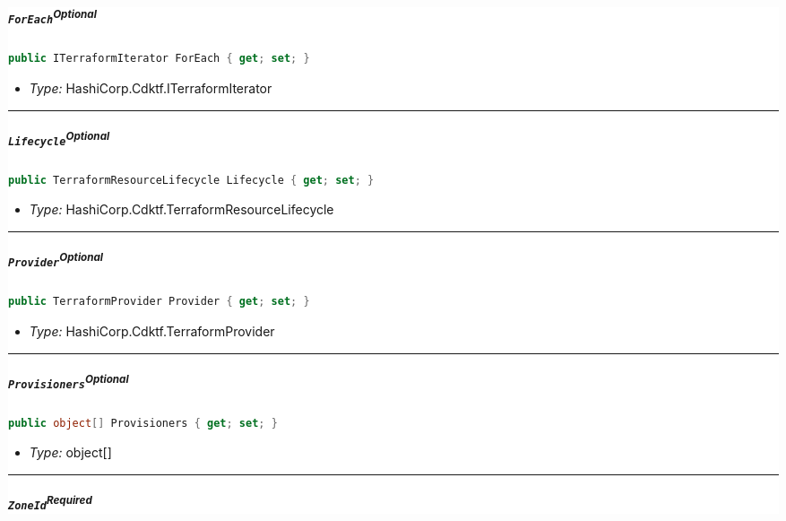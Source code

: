 
##### `ForEach`<sup>Optional</sup> <a name="ForEach" id="@cdktf/provider-cloudflare.dataCloudflareCustomHostnameFallbackOrigin.DataCloudflareCustomHostnameFallbackOriginConfig.property.forEach"></a>

```csharp
public ITerraformIterator ForEach { get; set; }
```

- *Type:* HashiCorp.Cdktf.ITerraformIterator

---

##### `Lifecycle`<sup>Optional</sup> <a name="Lifecycle" id="@cdktf/provider-cloudflare.dataCloudflareCustomHostnameFallbackOrigin.DataCloudflareCustomHostnameFallbackOriginConfig.property.lifecycle"></a>

```csharp
public TerraformResourceLifecycle Lifecycle { get; set; }
```

- *Type:* HashiCorp.Cdktf.TerraformResourceLifecycle

---

##### `Provider`<sup>Optional</sup> <a name="Provider" id="@cdktf/provider-cloudflare.dataCloudflareCustomHostnameFallbackOrigin.DataCloudflareCustomHostnameFallbackOriginConfig.property.provider"></a>

```csharp
public TerraformProvider Provider { get; set; }
```

- *Type:* HashiCorp.Cdktf.TerraformProvider

---

##### `Provisioners`<sup>Optional</sup> <a name="Provisioners" id="@cdktf/provider-cloudflare.dataCloudflareCustomHostnameFallbackOrigin.DataCloudflareCustomHostnameFallbackOriginConfig.property.provisioners"></a>

```csharp
public object[] Provisioners { get; set; }
```

- *Type:* object[]

---

##### `ZoneId`<sup>Required</sup> <a name="ZoneId" id="@cdktf/provider-cloudflare.dataCloudflareCustomHostnameFallbackOrigin.DataCloudflareCustomHostnameFallbackOriginConfig.property.zoneId"></a>
